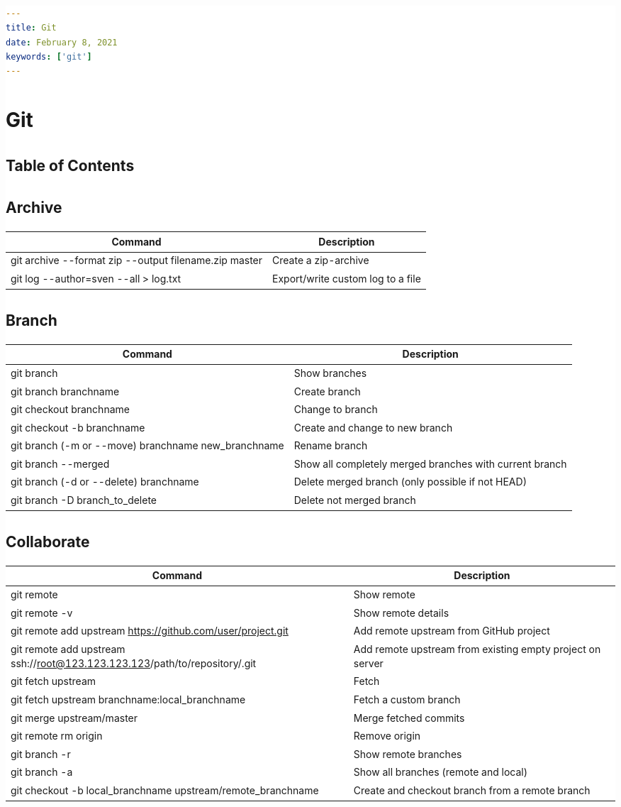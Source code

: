 ```yaml
---
title: Git
date: February 8, 2021
keywords: ['git']
---
```


# Git

## Table of Contents

## Archive

| Command                                               | Description                       |
| ----------------------------------------------------- | --------------------------------- |
| git archive --format zip --output filename.zip master | Create a zip-archive              |
| git log --author=sven --all > log.txt                 | Export/write custom log to a file |

## Branch

| Command                                             | Description                                             |
| --------------------------------------------------- | ------------------------------------------------------- |
| git branch                                          | Show branches                                           |
| git branch branchname                               | Create branch                                           |
| git checkout branchname                             | Change to branch                                        |
| git checkout -b branchname                          | Create and change to new branch                         |
| git branch (-m or --move) branchname new_branchname | Rename branch                                           |
| git branch --merged                                 | Show all completely merged branches with current branch |
| git branch (-d or --delete) branchname              | Delete merged branch (only possible if not HEAD)        |
| git branch -D branch_to_delete                      | Delete not merged branch                                |

## Collaborate

| Command                                                                                                   | Description                                                      |
| --------------------------------------------------------------------------------------------------------- | ---------------------------------------------------------------- |
| git remote                                                                                                | Show remote                                                      |
| git remote -v                                                                                             | Show remote details                                              |
| git remote add upstream https://github.com/user/project.git                                               | Add remote upstream from GitHub project                          |
| git remote add upstream ssh://root@123.123.123.123/path/to/repository/.git                                | Add remote upstream from existing empty project on server        |
| git fetch upstream                                                                                        | Fetch                                                            |
| git fetch upstream branchname:local_branchname                                                            | Fetch a custom branch                                            |
| git merge upstream/master                                                                                 | Merge fetched commits                                            |
| git remote rm origin                                                                                      | Remove origin                                                    |
| git branch -r                                                                                             | Show remote branches                                             |
| git branch -a                                                                                             | Show all branches (remote and local)                             |
| git checkout -b local_branchname upstream/remote_branchname                                               | Create and checkout branch from a remote branch                  |